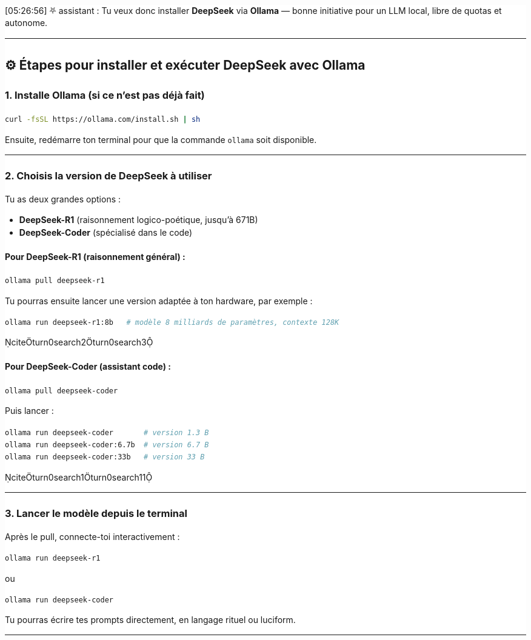 [05:26:56] ⛧ assistant :
Tu veux donc installer **DeepSeek** via **Ollama** — bonne initiative pour un LLM local, libre de quotas et autonome.

---

## ⚙️ Étapes pour installer et exécuter DeepSeek avec Ollama

### 1. Installe Ollama (si ce n’est pas déjà fait)
```bash
curl -fsSL https://ollama.com/install.sh | sh
```
Ensuite, redémarre ton terminal pour que la commande `ollama` soit disponible.

---

### 2. Choisis la version de DeepSeek à utiliser
Tu as deux grandes options :

- **DeepSeek-R1** (raisonnement logico-poétique, jusqu’à 671B)  
- **DeepSeek-Coder** (spécialisé dans le code)

#### Pour DeepSeek-R1 (raisonnement général) :
```bash
ollama pull deepseek-r1
```
Tu pourras ensuite lancer une version adaptée à ton hardware, par exemple :
```bash
ollama run deepseek-r1:8b   # modèle 8 milliards de paramètres, contexte 128K
```
citeturn0search2turn0search3

#### Pour DeepSeek-Coder (assistant code) :
```bash
ollama pull deepseek-coder
```
Puis lancer :
```bash
ollama run deepseek-coder       # version 1.3 B
ollama run deepseek-coder:6.7b  # version 6.7 B
ollama run deepseek-coder:33b   # version 33 B
```
citeturn0search1turn0search11

---

### 3. Lancer le modèle depuis le terminal
Après le pull, connecte-toi interactivement :
```bash
ollama run deepseek-r1
```
ou
```bash
ollama run deepseek-coder
```
Tu pourras écrire tes prompts directement, en langage rituel ou luciform.

---